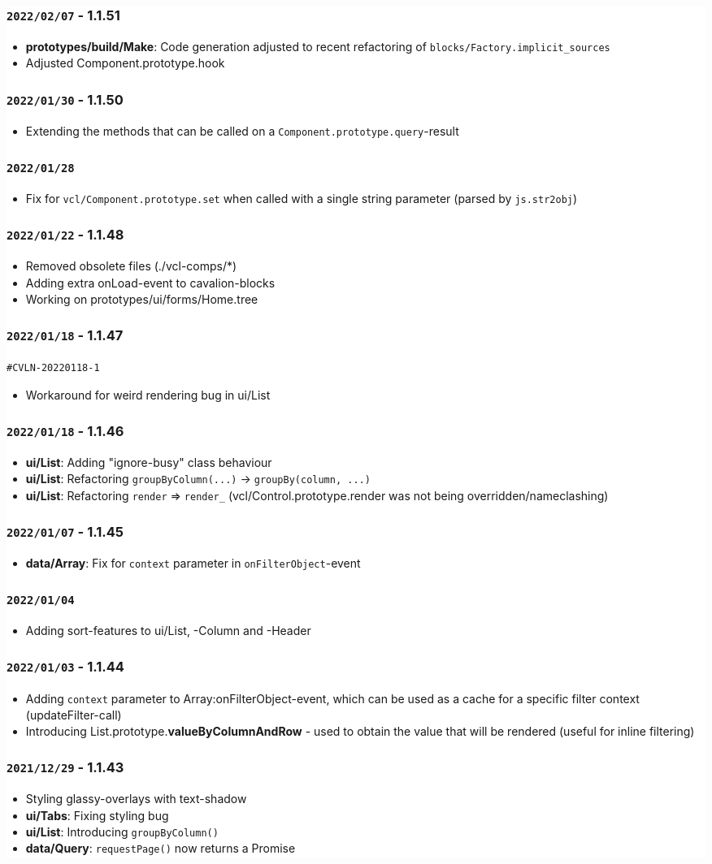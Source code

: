 ### `2022/02/07` - 1.1.51

* **prototypes/build/Make**: Code generation adjusted to recent refactoring of `blocks/Factory.implicit_sources`
* Adjusted Component.prototype.hook

### `2022/01/30` - 1.1.50

- Extending the methods that can be called on a `Component.prototype.query`-result

### `2022/01/28` 

* Fix for `vcl/Component.prototype.set` when called with a single string parameter (parsed by `js.str2obj`)

### `2022/01/22` - 1.1.48

* Removed obsolete files (./vcl-comps/*)
* Adding extra onLoad-event to cavalion-blocks
* Working on prototypes/ui/forms/Home.tree

### `2022/01/18` - 1.1.47

`#CVLN-20220118-1`

* Workaround for weird rendering bug in ui/List

### `2022/01/18` - 1.1.46

* **ui/List**: Adding "ignore-busy" class behaviour
* **ui/List**: Refactoring `groupByColumn(...)` -> `groupBy(column, ...)`
* **ui/List**: Refactoring `render` => `render_` (vcl/Control.prototype.render was not being overridden/nameclashing)


### `2022/01/07` - 1.1.45

* **data/Array**: Fix for `context` parameter in `onFilterObject`-event

### `2022/01/04`

- Adding sort-features to ui/List, -Column and -Header

### `2022/01/03` - 1.1.44

* Adding `context` parameter to Array:onFilterObject-event, which can be used as a cache for a specific filter context (updateFilter-call)
* Introducing List.prototype.**valueByColumnAndRow** - used to obtain the value that will be rendered (useful for inline filtering)

### `2021/12/29` - 1.1.43

- Styling glassy-overlays with text-shadow
- **ui/Tabs**: Fixing styling bug
- **ui/List**: Introducing `groupByColumn()`
- **data/Query**: `requestPage()` now returns a Promise
